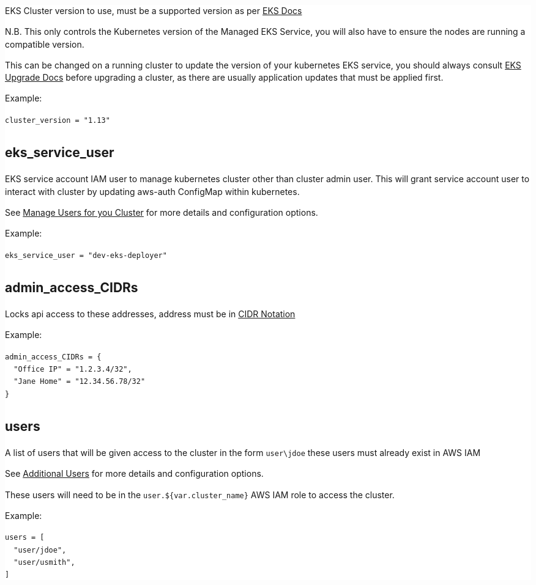 EKS Cluster version to use, must be a supported version as per [EKS Docs](https://docs.aws.amazon.com/eks/latest/userguide/kubernetes-versions.html) 

N.B. This only controls the Kubernetes version of the Managed EKS Service, you will also have to ensure the nodes are running a compatible version. 

This can be changed on a running cluster to update the version of your kubernetes EKS service, you should always consult [EKS Upgrade Docs](https://docs.aws.amazon.com/eks/latest/userguide/update-cluster.html) before upgrading a cluster, as there are usually application updates that must be applied first.

Example:
```
cluster_version = "1.13"
```

## eks_service_user

EKS service account IAM user to manage kubernetes cluster other than cluster admin user. This will grant service account user to interact with cluster by updating aws-auth ConfigMap within kubernetes.

See [Manage Users for you Cluster](https://docs.aws.amazon.com/eks/latest/userguide/add-user-role.html) for more details and configuration options.

Example:
```
eks_service_user = "dev-eks-deployer"
```

## admin_access_CIDRs

Locks api access to these addresses, address must be in [CIDR Notation](https://en.wikipedia.org/wiki/Classless_Inter-Domain_Routing)

Example: 
```
admin_access_CIDRs = {
  "Office IP" = "1.2.3.4/32",
  "Jane Home" = "12.34.56.78/32"
}
```

## users

A list of users that will be given access to the cluster in the form `user\jdoe` these users must already exist in AWS IAM

See [Additional Users](https://github.com/opendatacube/datacube-k8s-eks/blob/master/docs/additional_users.md) for more details and configuration options.

These users will need to be in the `user.${var.cluster_name}` AWS IAM role to access the cluster. 

Example:
```
users = [
  "user/jdoe",
  "user/usmith",
]
```
